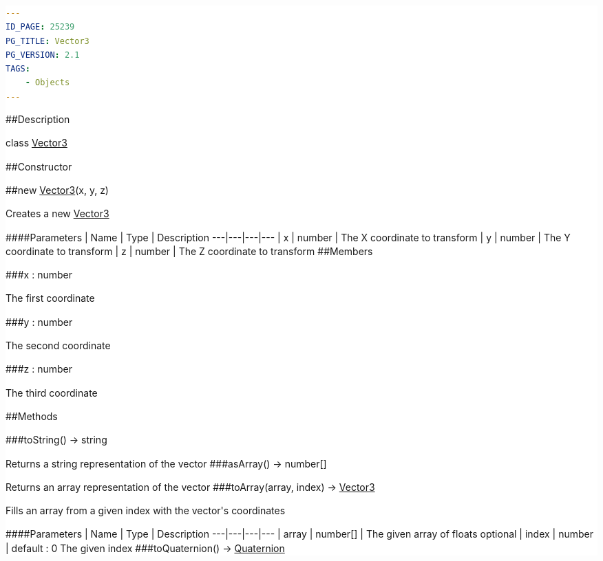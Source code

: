 ```yaml
---
ID_PAGE: 25239
PG_TITLE: Vector3
PG_VERSION: 2.1
TAGS:
    - Objects
---
```

##Description

class [Vector3](/classes/2.2/Vector3)



##Constructor

##new [Vector3](/classes/2.2/Vector3)(x, y, z)

Creates a new [Vector3](/classes/2.2/Vector3)

####Parameters
 | Name | Type | Description
---|---|---|---
 | x | number |  The X coordinate to transform
 | y | number |  The Y coordinate to transform
 | z | number |  The Z coordinate to transform
##Members

###x : number

The first coordinate

###y : number

The second coordinate

###z : number

The third coordinate

##Methods

###toString() &rarr; string

Returns a string representation of the vector
###asArray() &rarr; number[]

Returns an array representation of the vector
###toArray(array, index) &rarr; [Vector3](/classes/2.2/Vector3)

Fills an array from a given index with the vector's coordinates

####Parameters
 | Name | Type | Description
---|---|---|---
 | array | number[] |  The given array of floats
optional | index | number |  default : 0 The given index
###toQuaternion() &rarr; [Quaternion](/classes/2.2/Quaternion)
